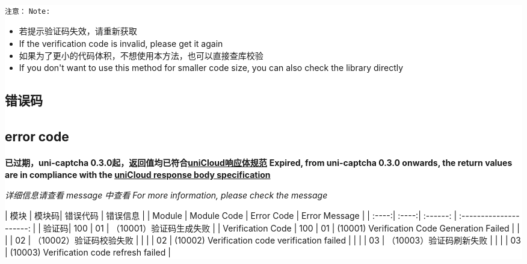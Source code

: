 `注意：`
`Note:`

- 若提示验证码失效，请重新获取
- If the verification code is invalid, please get it again
- 如果为了更小的代码体积，不想使用本方法，也可以直接查库校验
- If you don't want to use this method for smaller code size, you can also check the library directly


## 错误码
## error code
**已过期，uni-captcha 0.3.0起，返回值均已符合[uniCloud响应体规范](https://uniapp.dcloud.io/uniCloud/cf-functions.html#resformat)**
**Expired, from uni-captcha 0.3.0 onwards, the return values are in compliance with the [uniCloud response body specification](https://uniapp.dcloud.io/uniCloud/cf-functions.html#resformat)**

_详细信息请查看 message 中查看_
_For more information, please check the message_

|  模块	| 模块码| 错误代码	|        错误信息			|
| Module | Module Code | Error Code | Error Message |
| :----:| :----:| :------:	| :---------------------:	|
| 验证码|  100	|    01		| （10001）验证码生成失败	|
| Verification Code | 100 | 01 | (10001) Verification Code Generation Failed |
|		|		|    02		| （10002）验证码校验失败	|
| | | 02 | (10002) Verification code verification failed |
|		|		|    03		| （10003）验证码刷新失败	|
| | | 03 | (10003) Verification code refresh failed |